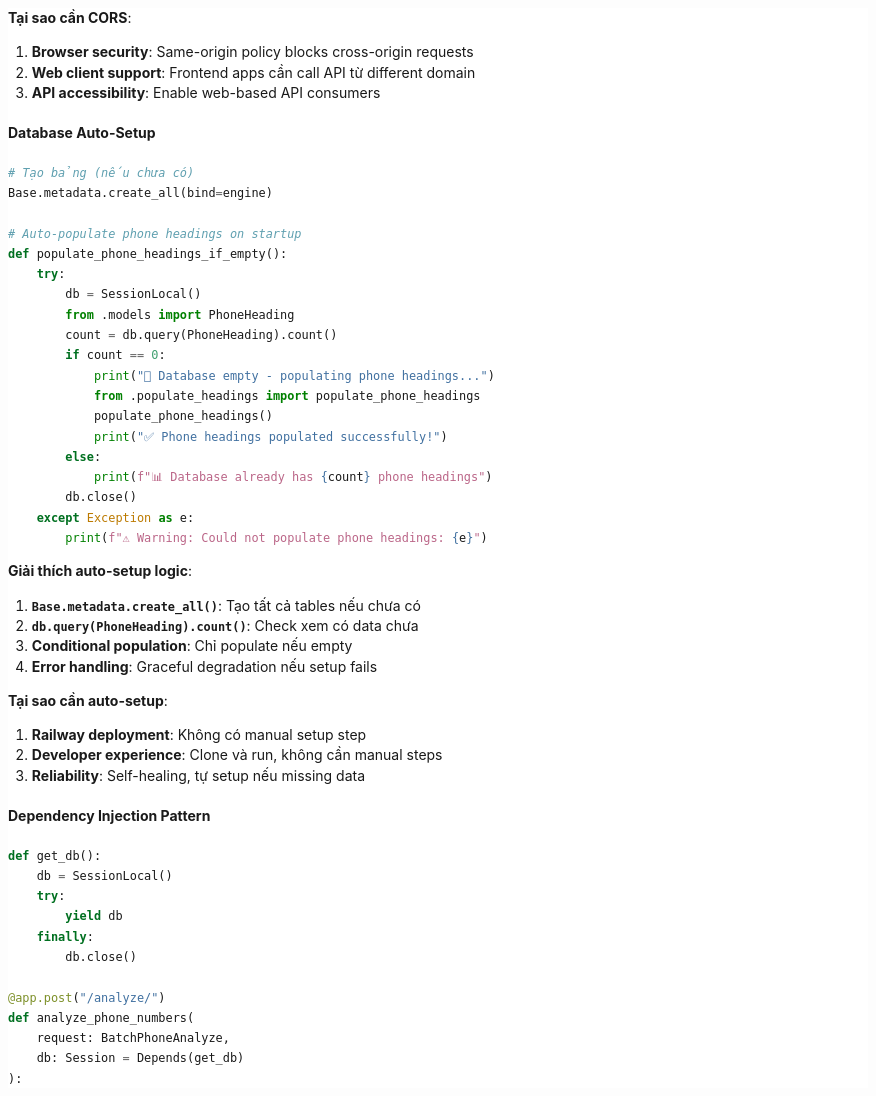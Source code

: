 **Tại sao cần CORS**:
1. **Browser security**: Same-origin policy blocks cross-origin requests
2. **Web client support**: Frontend apps cần call API từ different domain
3. **API accessibility**: Enable web-based API consumers

#### **Database Auto-Setup**
```python
# Tạo bảng (nếu chưa có)
Base.metadata.create_all(bind=engine)

# Auto-populate phone headings on startup
def populate_phone_headings_if_empty():
    try:
        db = SessionLocal()
        from .models import PhoneHeading
        count = db.query(PhoneHeading).count()
        if count == 0:
            print("📱 Database empty - populating phone headings...")
            from .populate_headings import populate_phone_headings
            populate_phone_headings()
            print("✅ Phone headings populated successfully!")
        else:
            print(f"📊 Database already has {count} phone headings")
        db.close()
    except Exception as e:
        print(f"⚠️ Warning: Could not populate phone headings: {e}")
```

**Giải thích auto-setup logic**:
1. **`Base.metadata.create_all()`**: Tạo tất cả tables nếu chưa có
2. **`db.query(PhoneHeading).count()`**: Check xem có data chưa
3. **Conditional population**: Chỉ populate nếu empty
4. **Error handling**: Graceful degradation nếu setup fails

**Tại sao cần auto-setup**:
1. **Railway deployment**: Không có manual setup step
2. **Developer experience**: Clone và run, không cần manual steps
3. **Reliability**: Self-healing, tự setup nếu missing data

#### **Dependency Injection Pattern**
```python
def get_db():
    db = SessionLocal()
    try:
        yield db
    finally:
        db.close()

@app.post("/analyze/")
def analyze_phone_numbers(
    request: BatchPhoneAnalyze,
    db: Session = Depends(get_db)
):
```
